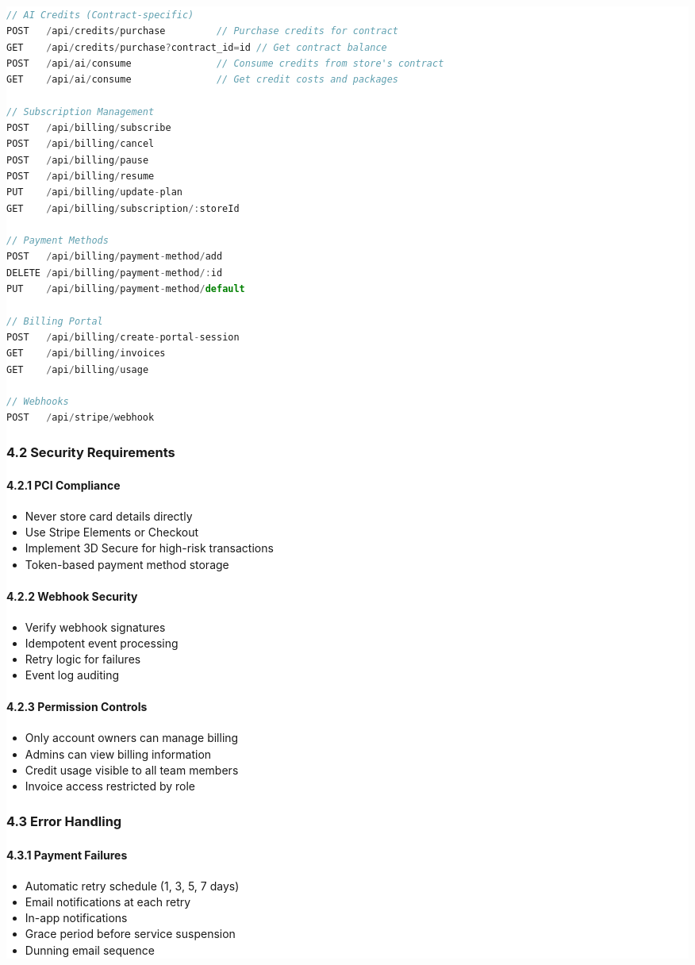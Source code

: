 ```javascript
// AI Credits (Contract-specific)
POST   /api/credits/purchase         // Purchase credits for contract
GET    /api/credits/purchase?contract_id=id // Get contract balance
POST   /api/ai/consume               // Consume credits from store's contract
GET    /api/ai/consume               // Get credit costs and packages

// Subscription Management
POST   /api/billing/subscribe
POST   /api/billing/cancel
POST   /api/billing/pause
POST   /api/billing/resume
PUT    /api/billing/update-plan
GET    /api/billing/subscription/:storeId

// Payment Methods
POST   /api/billing/payment-method/add
DELETE /api/billing/payment-method/:id
PUT    /api/billing/payment-method/default

// Billing Portal
POST   /api/billing/create-portal-session
GET    /api/billing/invoices
GET    /api/billing/usage

// Webhooks
POST   /api/stripe/webhook
```

### 4.2 Security Requirements

#### 4.2.1 PCI Compliance
- Never store card details directly
- Use Stripe Elements or Checkout
- Implement 3D Secure for high-risk transactions
- Token-based payment method storage

#### 4.2.2 Webhook Security
- Verify webhook signatures
- Idempotent event processing
- Retry logic for failures
- Event log auditing

#### 4.2.3 Permission Controls
- Only account owners can manage billing
- Admins can view billing information
- Credit usage visible to all team members
- Invoice access restricted by role

### 4.3 Error Handling

#### 4.3.1 Payment Failures
- Automatic retry schedule (1, 3, 5, 7 days)
- Email notifications at each retry
- In-app notifications
- Grace period before service suspension
- Dunning email sequence
